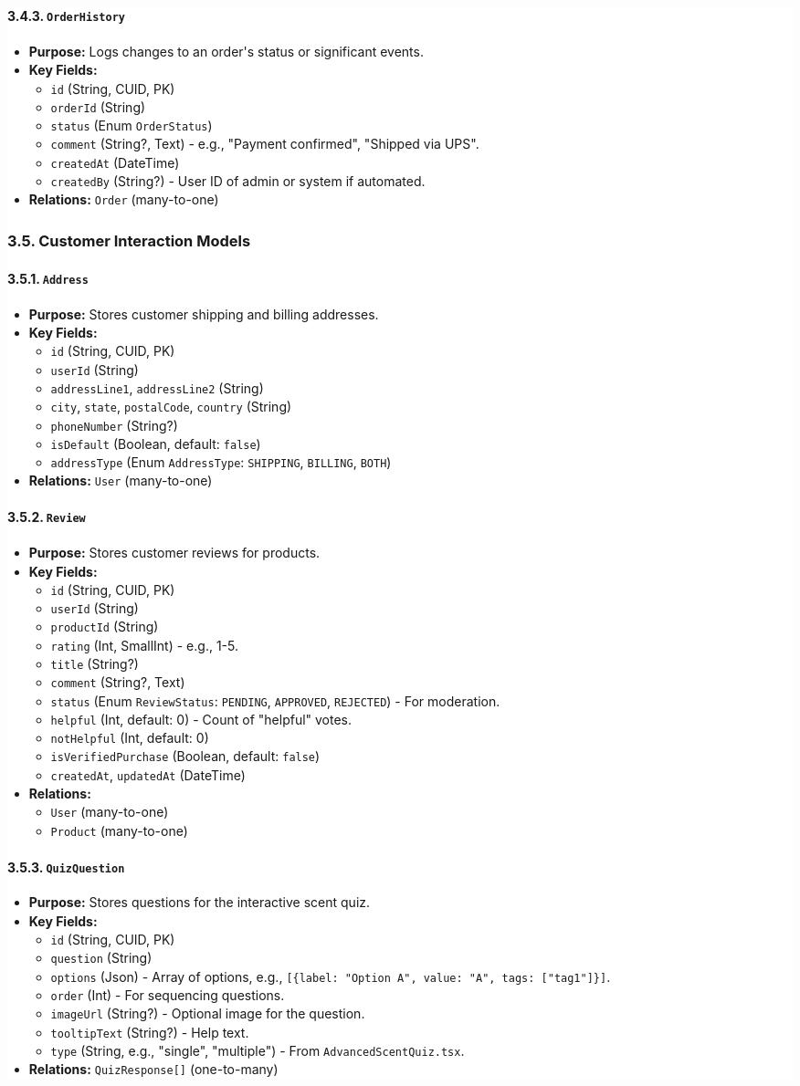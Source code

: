 #### 3.4.3. `OrderHistory`
*   **Purpose:** Logs changes to an order's status or significant events.
*   **Key Fields:**
    *   `id` (String, CUID, PK)
    *   `orderId` (String)
    *   `status` (Enum `OrderStatus`)
    *   `comment` (String?, Text) - e.g., "Payment confirmed", "Shipped via UPS".
    *   `createdAt` (DateTime)
    *   `createdBy` (String?) - User ID of admin or system if automated.
*   **Relations:** `Order` (many-to-one)

### 3.5. Customer Interaction Models

#### 3.5.1. `Address`
*   **Purpose:** Stores customer shipping and billing addresses.
*   **Key Fields:**
    *   `id` (String, CUID, PK)
    *   `userId` (String)
    *   `addressLine1`, `addressLine2` (String)
    *   `city`, `state`, `postalCode`, `country` (String)
    *   `phoneNumber` (String?)
    *   `isDefault` (Boolean, default: `false`)
    *   `addressType` (Enum `AddressType`: `SHIPPING`, `BILLING`, `BOTH`)
*   **Relations:** `User` (many-to-one)

#### 3.5.2. `Review`
*   **Purpose:** Stores customer reviews for products.
*   **Key Fields:**
    *   `id` (String, CUID, PK)
    *   `userId` (String)
    *   `productId` (String)
    *   `rating` (Int, SmallInt) - e.g., 1-5.
    *   `title` (String?)
    *   `comment` (String?, Text)
    *   `status` (Enum `ReviewStatus`: `PENDING`, `APPROVED`, `REJECTED`) - For moderation.
    *   `helpful` (Int, default: 0) - Count of "helpful" votes.
    *   `notHelpful` (Int, default: 0)
    *   `isVerifiedPurchase` (Boolean, default: `false`)
    *   `createdAt`, `updatedAt` (DateTime)
*   **Relations:**
    *   `User` (many-to-one)
    *   `Product` (many-to-one)

#### 3.5.3. `QuizQuestion`
*   **Purpose:** Stores questions for the interactive scent quiz.
*   **Key Fields:**
    *   `id` (String, CUID, PK)
    *   `question` (String)
    *   `options` (Json) - Array of options, e.g., `[{label: "Option A", value: "A", tags: ["tag1"]}]`.
    *   `order` (Int) - For sequencing questions.
    *   `imageUrl` (String?) - Optional image for the question.
    *   `tooltipText` (String?) - Help text.
    *   `type` (String, e.g., "single", "multiple") - From `AdvancedScentQuiz.tsx`.
*   **Relations:** `QuizResponse[]` (one-to-many)
